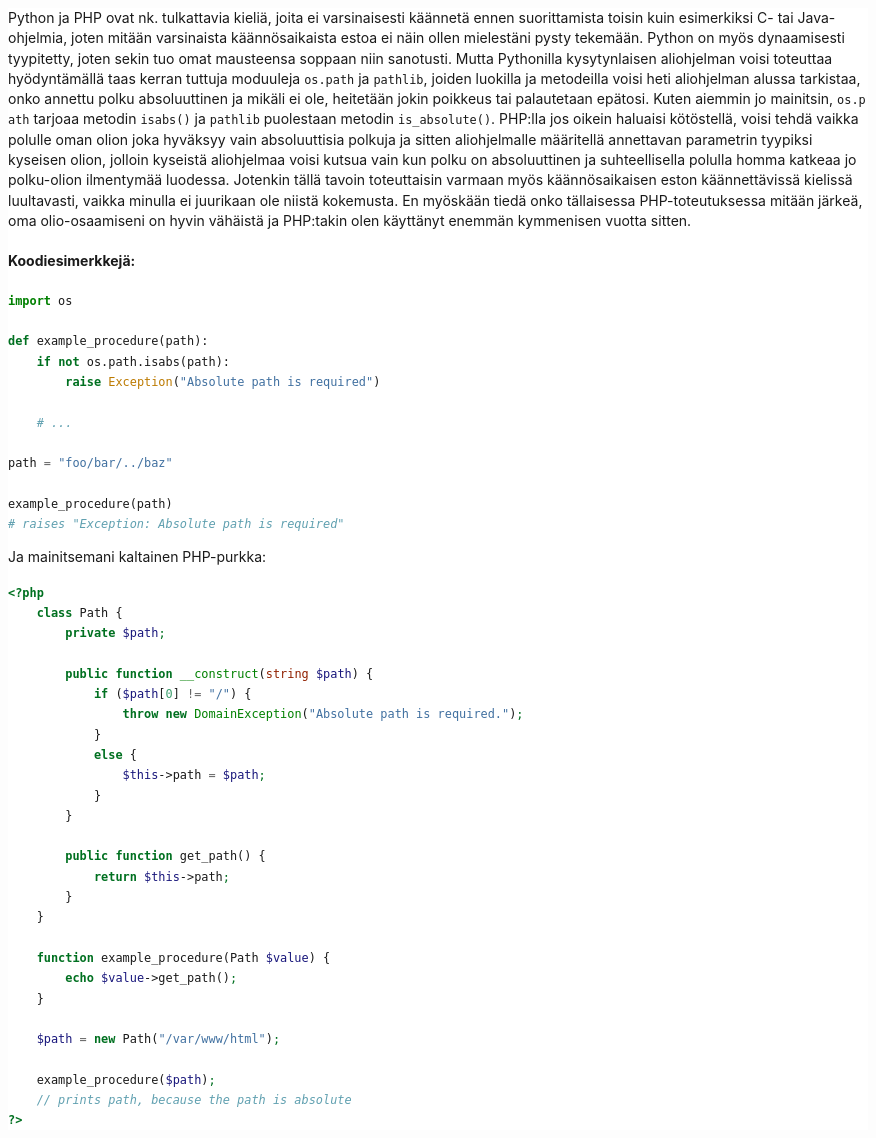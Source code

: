 Python ja PHP ovat nk. tulkattavia kieliä, joita ei varsinaisesti käännetä ennen suorittamista toisin kuin esimerkiksi C- tai Java-ohjelmia, joten mitään varsinaista käännösaikaista estoa ei näin ollen mielestäni pysty tekemään. Python on myös dynaamisesti tyypitetty, joten sekin tuo omat mausteensa soppaan niin sanotusti. Mutta Pythonilla kysytynlaisen aliohjelman voisi toteuttaa hyödyntämällä taas kerran tuttuja moduuleja `os.path` ja `pathlib`, joiden luokilla ja metodeilla voisi heti aliohjelman alussa tarkistaa, onko annettu polku absoluuttinen ja mikäli ei ole, heitetään jokin poikkeus tai palautetaan epätosi. Kuten aiemmin jo mainitsin, `os.path` tarjoaa metodin `isabs()` ja `pathlib` puolestaan metodin `is_absolute()`.
PHP:lla jos oikein haluaisi kötöstellä, voisi tehdä vaikka polulle oman olion joka hyväksyy vain absoluuttisia polkuja ja sitten aliohjelmalle määritellä annettavan parametrin tyypiksi kyseisen olion, jolloin kyseistä aliohjelmaa voisi kutsua vain kun polku on absoluuttinen ja suhteellisella polulla homma katkeaa jo polku-olion ilmentymää luodessa. Jotenkin tällä tavoin toteuttaisin varmaan myös käännösaikaisen eston käännettävissä kielissä luultavasti, vaikka minulla ei juurikaan ole niistä kokemusta. En myöskään tiedä onko tällaisessa PHP-toteutuksessa mitään järkeä, oma olio-osaamiseni on hyvin vähäistä ja PHP:takin olen käyttänyt enemmän kymmenisen vuotta sitten. 

#### Koodiesimerkkejä:

```python
import os

def example_procedure(path):
    if not os.path.isabs(path):
        raise Exception("Absolute path is required")
    
    # ...

path = "foo/bar/../baz"

example_procedure(path)
# raises "Exception: Absolute path is required"
```

Ja mainitsemani kaltainen PHP-purkka:

```php
<?php
    class Path {
        private $path;

        public function __construct(string $path) {
            if ($path[0] != "/") {
                throw new DomainException("Absolute path is required.");
            }
            else {
                $this->path = $path;
            }
        }

        public function get_path() {
            return $this->path;
        }
    }

    function example_procedure(Path $value) {
        echo $value->get_path();
    }

    $path = new Path("/var/www/html");

    example_procedure($path);
    // prints path, because the path is absolute
?>
```
